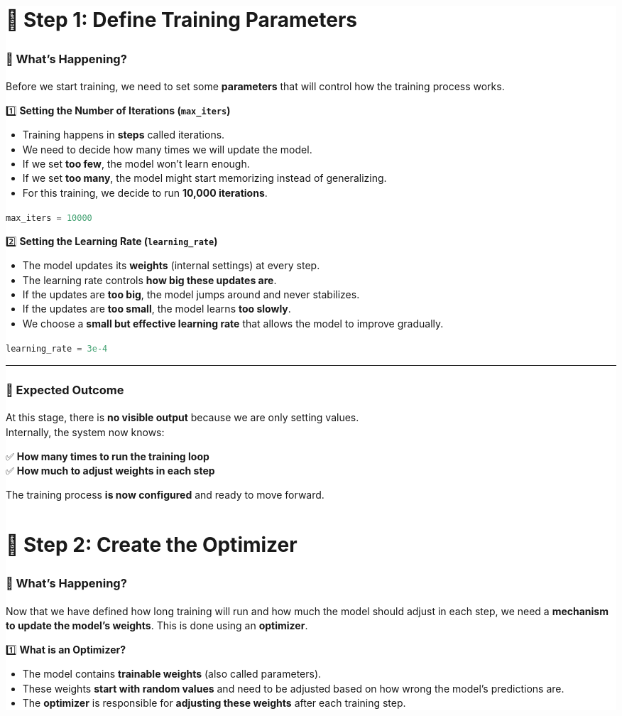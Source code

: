 # **📌 Step 1: Define Training Parameters**

### 🔹 What’s Happening?

Before we start training, we need to set some **parameters** that will control how the training process works.

1️⃣ **Setting the Number of Iterations (`max_iters`)**

- Training happens in **steps** called iterations.
- We need to decide how many times we will update the model.
- If we set **too few**, the model won’t learn enough.
- If we set **too many**, the model might start memorizing instead of generalizing.
- For this training, we decide to run **10,000 iterations**.

```python
max_iters = 10000
```

2️⃣ **Setting the Learning Rate (`learning_rate`)**

- The model updates its **weights** (internal settings) at every step.
- The learning rate controls **how big these updates are**.
- If the updates are **too big**, the model jumps around and never stabilizes.
- If the updates are **too small**, the model learns **too slowly**.
- We choose a **small but effective learning rate** that allows the model to improve gradually.

```python
learning_rate = 3e-4
```

---

### **📌 Expected Outcome**

At this stage, there is **no visible output** because we are only setting values.  
Internally, the system now knows:

✅ **How many times to run the training loop**  
✅ **How much to adjust weights in each step**

The training process **is now configured** and ready to move forward.

# **📌 Step 2: Create the Optimizer**

### 🔹 What’s Happening?

Now that we have defined how long training will run and how much the model should adjust in each step, we need a **mechanism to update the model’s weights**. This is done using an **optimizer**.

1️⃣ **What is an Optimizer?**

- The model contains **trainable weights** (also called parameters).
- These weights **start with random values** and need to be adjusted based on how wrong the model’s predictions are.
- The **optimizer** is responsible for **adjusting these weights** after each training step.
